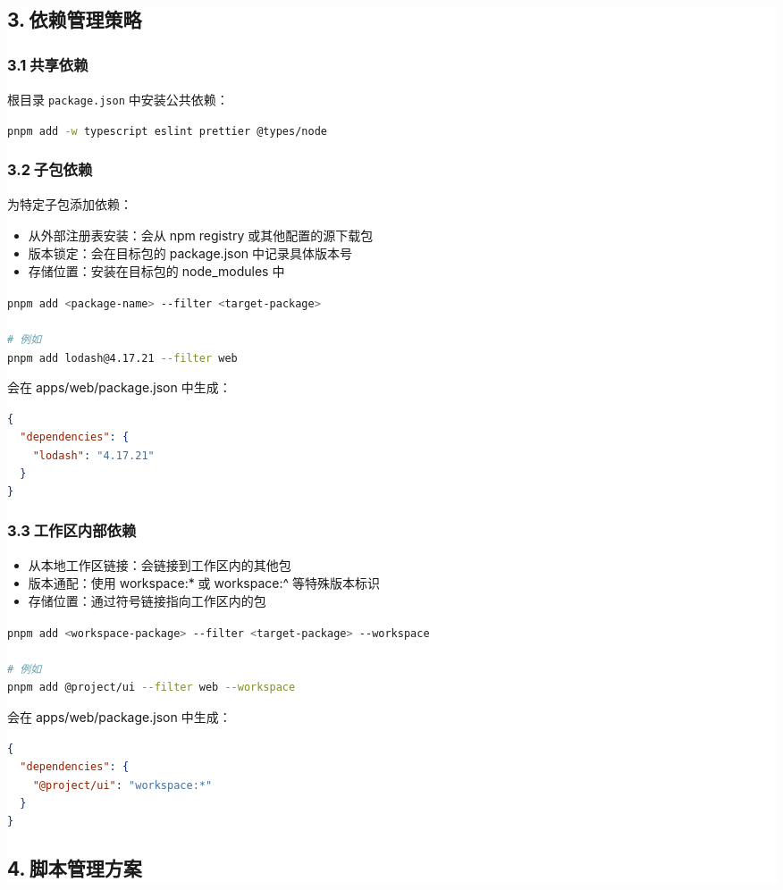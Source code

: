 ## 3. 依赖管理策略

### 3.1 共享依赖

根目录 `package.json` 中安装公共依赖：

```bash
pnpm add -w typescript eslint prettier @types/node
```

### 3.2 子包依赖
为特定子包添加依赖：
+ 从外部注册表安装：会从 npm registry 或其他配置的源下载包
+ 版本锁定：会在目标包的 package.json 中记录具体版本号
+ 存储位置：安装在目标包的 node_modules 中

```bash
pnpm add <package-name> --filter <target-package>

# 例如
pnpm add lodash@4.17.21 --filter web
```

会在 apps/web/package.json 中生成：
```json
{
  "dependencies": {
    "lodash": "4.17.21"
  }
}
```

### 3.3 工作区内部依赖
+ 从本地工作区链接：会链接到工作区内的其他包
+ 版本通配：使用 workspace:* 或 workspace:^ 等特殊版本标识
+ 存储位置：通过符号链接指向工作区内的包

```bash
pnpm add <workspace-package> --filter <target-package> --workspace

# 例如
pnpm add @project/ui --filter web --workspace
```

会在 apps/web/package.json 中生成：
```json
{
  "dependencies": {
    "@project/ui": "workspace:*"
  }
}
```

## 4. 脚本管理方案
